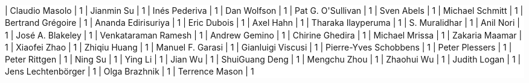 | Claudio Masolo | 1
| Jianmin Su | 1
| In&eacute;s Pederiva | 1
| Dan Wolfson | 1
| Pat G. O'Sullivan | 1
| Sven Abels | 1
| Michael Schmitt | 1
| Bertrand Gr&eacute;goire | 1
| Ananda Edirisuriya | 1
| Eric Dubois  | 1
| Axel Hahn | 1
| Tharaka Ilayperuma | 1
| S. Muralidhar | 1
| Anil Nori | 1
| Jos&eacute; A. Blakeley | 1
| Venkataraman Ramesh | 1
| Andrew Gemino | 1
| Chirine Ghedira | 1
| Michael Mrissa | 1
| Zakaria Maamar | 1
| Xiaofei Zhao | 1
| Zhiqiu Huang | 1
| Manuel F. Garasi | 1
| Gianluigi Viscusi | 1
| Pierre-Yves Schobbens | 1
| Peter Plessers | 1
| Peter Rittgen | 1
| Ning Su | 1
| Ying Li  | 1
| Jian Wu  | 1
| ShuiGuang Deng | 1
| Mengchu Zhou | 1
| Zhaohui Wu  | 1
| Judith Logan | 1
| Jens Lechtenb&ouml;rger | 1
| Olga Brazhnik | 1
| Terrence Mason | 1